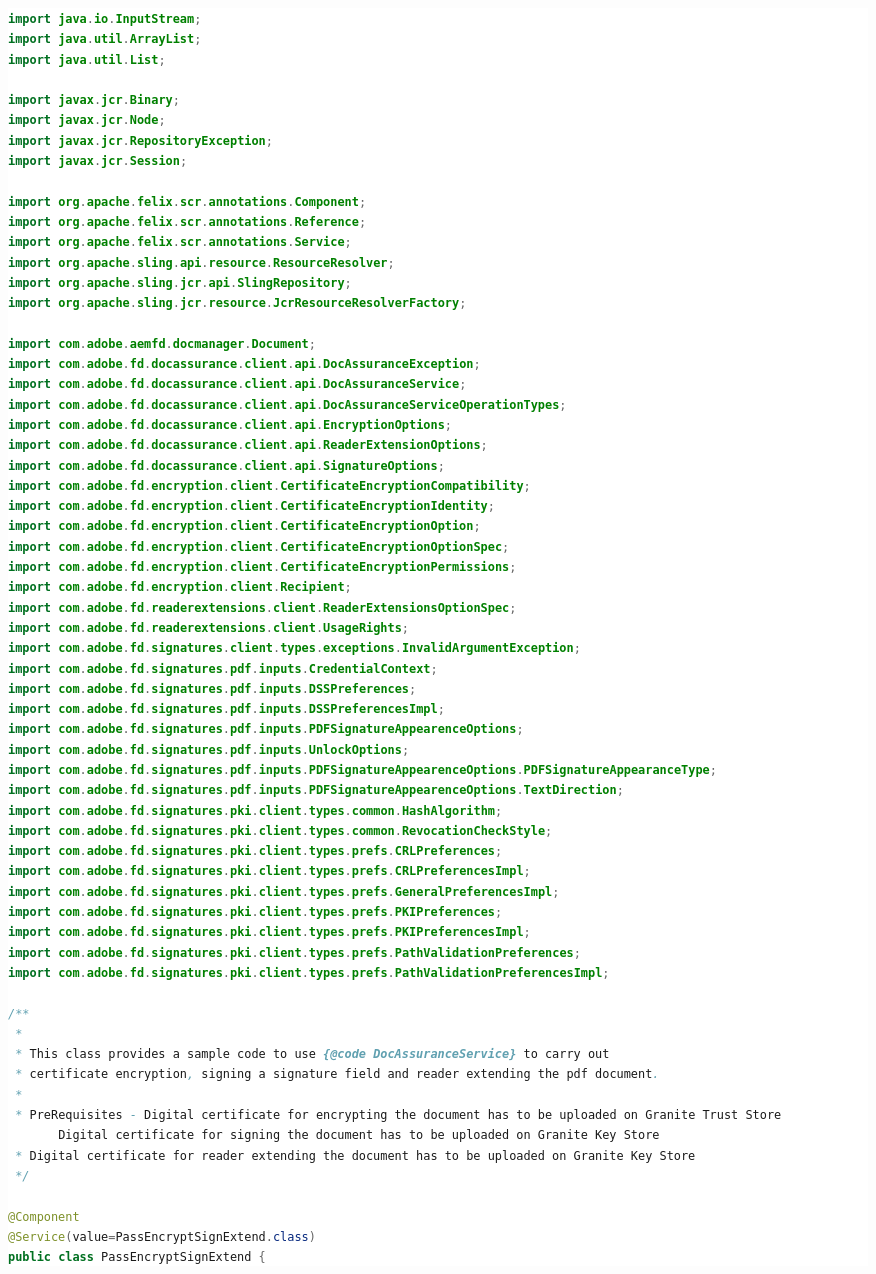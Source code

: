```java
import java.io.InputStream;
import java.util.ArrayList;
import java.util.List;

import javax.jcr.Binary;
import javax.jcr.Node;
import javax.jcr.RepositoryException;
import javax.jcr.Session;

import org.apache.felix.scr.annotations.Component;
import org.apache.felix.scr.annotations.Reference;
import org.apache.felix.scr.annotations.Service;
import org.apache.sling.api.resource.ResourceResolver;
import org.apache.sling.jcr.api.SlingRepository;
import org.apache.sling.jcr.resource.JcrResourceResolverFactory;

import com.adobe.aemfd.docmanager.Document;
import com.adobe.fd.docassurance.client.api.DocAssuranceException;
import com.adobe.fd.docassurance.client.api.DocAssuranceService;
import com.adobe.fd.docassurance.client.api.DocAssuranceServiceOperationTypes;
import com.adobe.fd.docassurance.client.api.EncryptionOptions;
import com.adobe.fd.docassurance.client.api.ReaderExtensionOptions;
import com.adobe.fd.docassurance.client.api.SignatureOptions;
import com.adobe.fd.encryption.client.CertificateEncryptionCompatibility;
import com.adobe.fd.encryption.client.CertificateEncryptionIdentity;
import com.adobe.fd.encryption.client.CertificateEncryptionOption;
import com.adobe.fd.encryption.client.CertificateEncryptionOptionSpec;
import com.adobe.fd.encryption.client.CertificateEncryptionPermissions;
import com.adobe.fd.encryption.client.Recipient;
import com.adobe.fd.readerextensions.client.ReaderExtensionsOptionSpec;
import com.adobe.fd.readerextensions.client.UsageRights;
import com.adobe.fd.signatures.client.types.exceptions.InvalidArgumentException;
import com.adobe.fd.signatures.pdf.inputs.CredentialContext;
import com.adobe.fd.signatures.pdf.inputs.DSSPreferences;
import com.adobe.fd.signatures.pdf.inputs.DSSPreferencesImpl;
import com.adobe.fd.signatures.pdf.inputs.PDFSignatureAppearenceOptions;
import com.adobe.fd.signatures.pdf.inputs.UnlockOptions;
import com.adobe.fd.signatures.pdf.inputs.PDFSignatureAppearenceOptions.PDFSignatureAppearanceType;
import com.adobe.fd.signatures.pdf.inputs.PDFSignatureAppearenceOptions.TextDirection;
import com.adobe.fd.signatures.pki.client.types.common.HashAlgorithm;
import com.adobe.fd.signatures.pki.client.types.common.RevocationCheckStyle;
import com.adobe.fd.signatures.pki.client.types.prefs.CRLPreferences;
import com.adobe.fd.signatures.pki.client.types.prefs.CRLPreferencesImpl;
import com.adobe.fd.signatures.pki.client.types.prefs.GeneralPreferencesImpl;
import com.adobe.fd.signatures.pki.client.types.prefs.PKIPreferences;
import com.adobe.fd.signatures.pki.client.types.prefs.PKIPreferencesImpl;
import com.adobe.fd.signatures.pki.client.types.prefs.PathValidationPreferences;
import com.adobe.fd.signatures.pki.client.types.prefs.PathValidationPreferencesImpl;

/**
 * 
 * This class provides a sample code to use {@code DocAssuranceService} to carry out
 * certificate encryption, signing a signature field and reader extending the pdf document.
 * 
 * PreRequisites - Digital certificate for encrypting the document has to be uploaded on Granite Trust Store
       Digital certificate for signing the document has to be uploaded on Granite Key Store
 * Digital certificate for reader extending the document has to be uploaded on Granite Key Store
 */

@Component
@Service(value=PassEncryptSignExtend.class)
public class PassEncryptSignExtend {
```